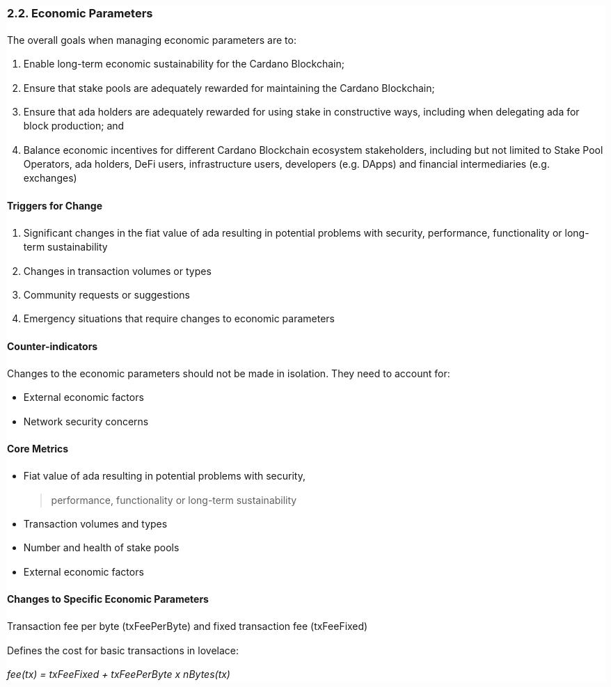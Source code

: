 ### **2.2. Economic Parameters**

The overall goals when managing economic parameters are to:

1.  Enable long-term economic sustainability for the Cardano Blockchain;

2.  Ensure that stake pools are adequately rewarded for maintaining the
    Cardano Blockchain;

3.  Ensure that ada holders are adequately rewarded for using stake in
    constructive ways, including when delegating ada for block
    production; and

4.  Balance economic incentives for different Cardano Blockchain
    ecosystem stakeholders, including but not limited to Stake Pool
    Operators, ada holders, DeFi users, infrastructure users,
    developers (e.g. DApps) and financial intermediaries (e.g.
    exchanges)

#### **Triggers for Change**

1.  Significant changes in the fiat value of ada resulting in potential
    problems with security, performance, functionality or long-term
    sustainability

2.  Changes in transaction volumes or types

3.  Community requests or suggestions

4.  Emergency situations that require changes to economic parameters

#### **Counter-indicators**

Changes to the economic parameters should not be made in isolation. They
need to account for:

-   External economic factors

-   Network security concerns

#### **Core Metrics**

-   Fiat value of ada resulting in potential problems with security,
    > performance, functionality or long-term sustainability

-   Transaction volumes and types

-   Number and health of stake pools

-   External economic factors

#### **Changes to Specific Economic Parameters**

Transaction fee per byte (txFeePerByte) and fixed transaction fee
(txFeeFixed)

Defines the cost for basic transactions in lovelace:

*fee(tx) = txFeeFixed + txFeePerByte x nBytes(tx)*
